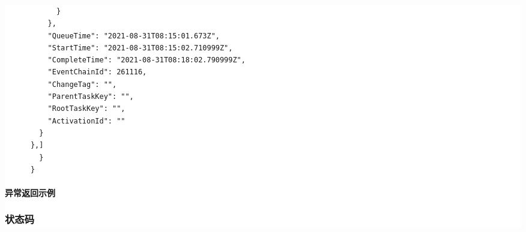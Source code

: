 ```
            }
          },
          "QueueTime": "2021-08-31T08:15:01.673Z",
          "StartTime": "2021-08-31T08:15:02.710999Z",
          "CompleteTime": "2021-08-31T08:18:02.790999Z",
          "EventChainId": 261116,
          "ChangeTag": "",
          "ParentTaskKey": "",
          "RootTaskKey": "",
          "ActivationId": ""
        }
      },]
        }
      }
```

#### 异常返回示例

### 状态码